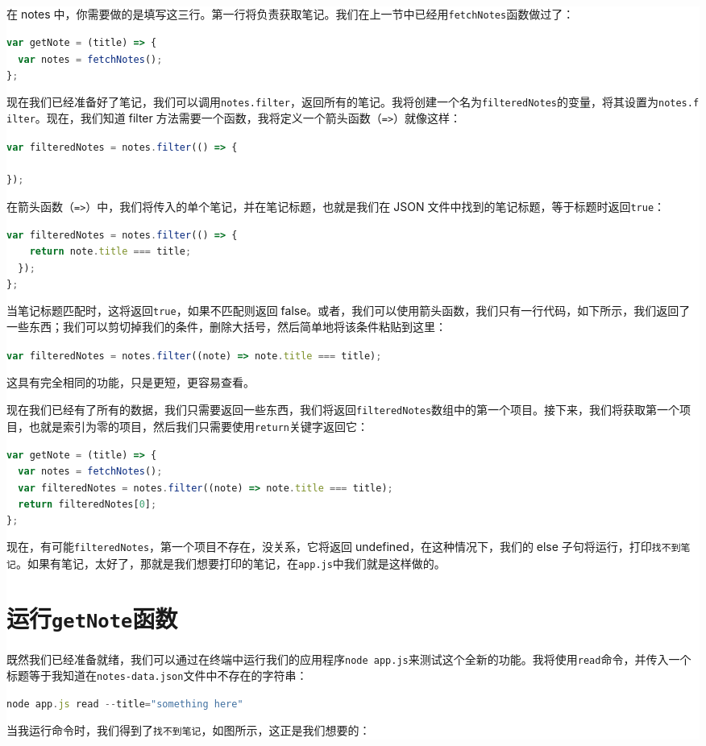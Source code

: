 在 notes 中，你需要做的是填写这三行。第一行将负责获取笔记。我们在上一节中已经用`fetchNotes`函数做过了：

```js
var getNote = (title) => {
  var notes = fetchNotes();
};
```

现在我们已经准备好了笔记，我们可以调用`notes.filter`，返回所有的笔记。我将创建一个名为`filteredNotes`的变量，将其设置为`notes.filter`。现在，我们知道 filter 方法需要一个函数，我将定义一个箭头函数（`=>`）就像这样：

```js
var filteredNotes = notes.filter(() => {

});
```

在箭头函数（`=>`）中，我们将传入的单个笔记，并在笔记标题，也就是我们在 JSON 文件中找到的笔记标题，等于标题时返回`true`：

```js
var filteredNotes = notes.filter(() => {
    return note.title === title;
  });
};
```

当笔记标题匹配时，这将返回`true`，如果不匹配则返回 false。或者，我们可以使用箭头函数，我们只有一行代码，如下所示，我们返回了一些东西；我们可以剪切掉我们的条件，删除大括号，然后简单地将该条件粘贴到这里：

```js
var filteredNotes = notes.filter((note) => note.title === title);
```

这具有完全相同的功能，只是更短，更容易查看。

现在我们已经有了所有的数据，我们只需要返回一些东西，我们将返回`filteredNotes`数组中的第一个项目。接下来，我们将获取第一个项目，也就是索引为零的项目，然后我们只需要使用`return`关键字返回它：

```js
var getNote = (title) => {
  var notes = fetchNotes();
  var filteredNotes = notes.filter((note) => note.title === title);
  return filteredNotes[0];
};
```

现在，有可能`filteredNotes`，第一个项目不存在，没关系，它将返回 undefined，在这种情况下，我们的 else 子句将运行，打印`找不到笔记`。如果有笔记，太好了，那就是我们想要打印的笔记，在`app.js`中我们就是这样做的。

# 运行`getNote`函数

既然我们已经准备就绪，我们可以通过在终端中运行我们的应用程序`node app.js`来测试这个全新的功能。我将使用`read`命令，并传入一个标题等于我知道在`notes-data.json`文件中不存在的字符串：

```js
node app.js read --title="something here"
```

当我运行命令时，我们得到了`找不到笔记`，如图所示，这正是我们想要的：
